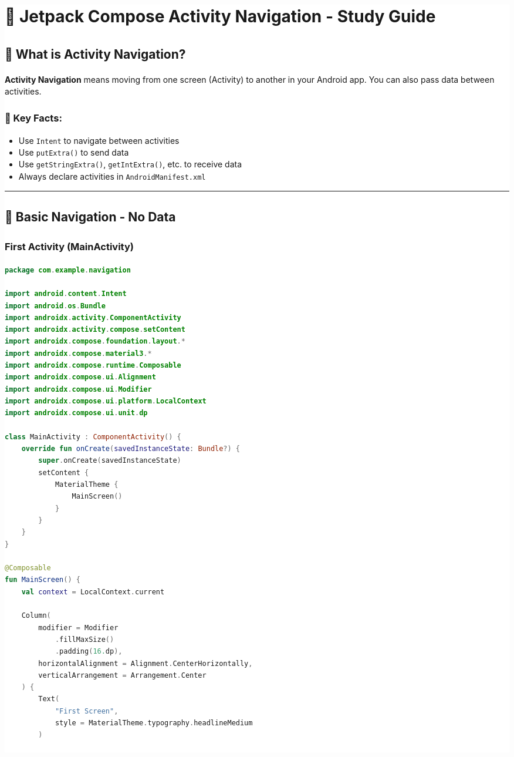 # 🧭 Jetpack Compose Activity Navigation - Study Guide

## 📖 What is Activity Navigation?

**Activity Navigation** means moving from one screen (Activity) to another in your Android app. You can also pass data between activities.

### 🔑 Key Facts:
- Use `Intent` to navigate between activities
- Use `putExtra()` to send data
- Use `getStringExtra()`, `getIntExtra()`, etc. to receive data
- Always declare activities in `AndroidManifest.xml`

---

## 🚀 Basic Navigation - No Data

### First Activity (MainActivity)

```kotlin
package com.example.navigation

import android.content.Intent
import android.os.Bundle
import androidx.activity.ComponentActivity
import androidx.activity.compose.setContent
import androidx.compose.foundation.layout.*
import androidx.compose.material3.*
import androidx.compose.runtime.Composable
import androidx.compose.ui.Alignment
import androidx.compose.ui.Modifier
import androidx.compose.ui.platform.LocalContext
import androidx.compose.ui.unit.dp

class MainActivity : ComponentActivity() {
    override fun onCreate(savedInstanceState: Bundle?) {
        super.onCreate(savedInstanceState)
        setContent {
            MaterialTheme {
                MainScreen()
            }
        }
    }
}

@Composable
fun MainScreen() {
    val context = LocalContext.current
    
    Column(
        modifier = Modifier
            .fillMaxSize()
            .padding(16.dp),
        horizontalAlignment = Alignment.CenterHorizontally,
        verticalArrangement = Arrangement.Center
    ) {
        Text(
            "First Screen",
            style = MaterialTheme.typography.headlineMedium
        )
        
```